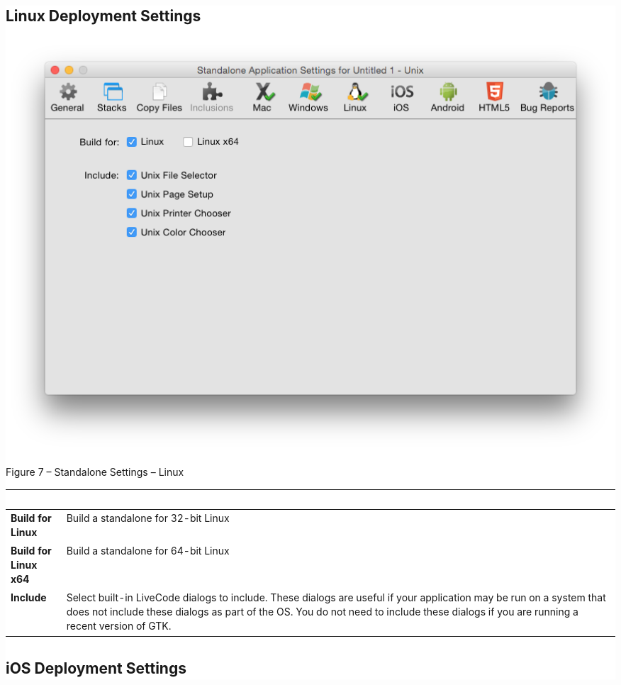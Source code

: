 ## Linux Deployment Settings

![](images/standalone-settings-linux.png)

Figure 7 – Standalone Settings – Linux

| &nbsp;| &nbsp;|
|---------------------------------|--------------------------------------------------------------------------------------------------------------------------------------------------------------------------------------------------------------------------------------------------------------|
| **Build for Linux**             | Build a standalone for 32-bit Linux                                                                                                                                                                                                                          |
| **Build for Linux x64**         | Build a standalone for 64-bit Linux                                                                                                                                                                                                                          |
| **Include**                     | Select built-in LiveCode dialogs to include. These dialogs are useful if your application may be run on a system that does not include these dialogs as part of the OS. You do not need to include these dialogs if you are running a recent version of GTK. |

## iOS Deployment Settings
